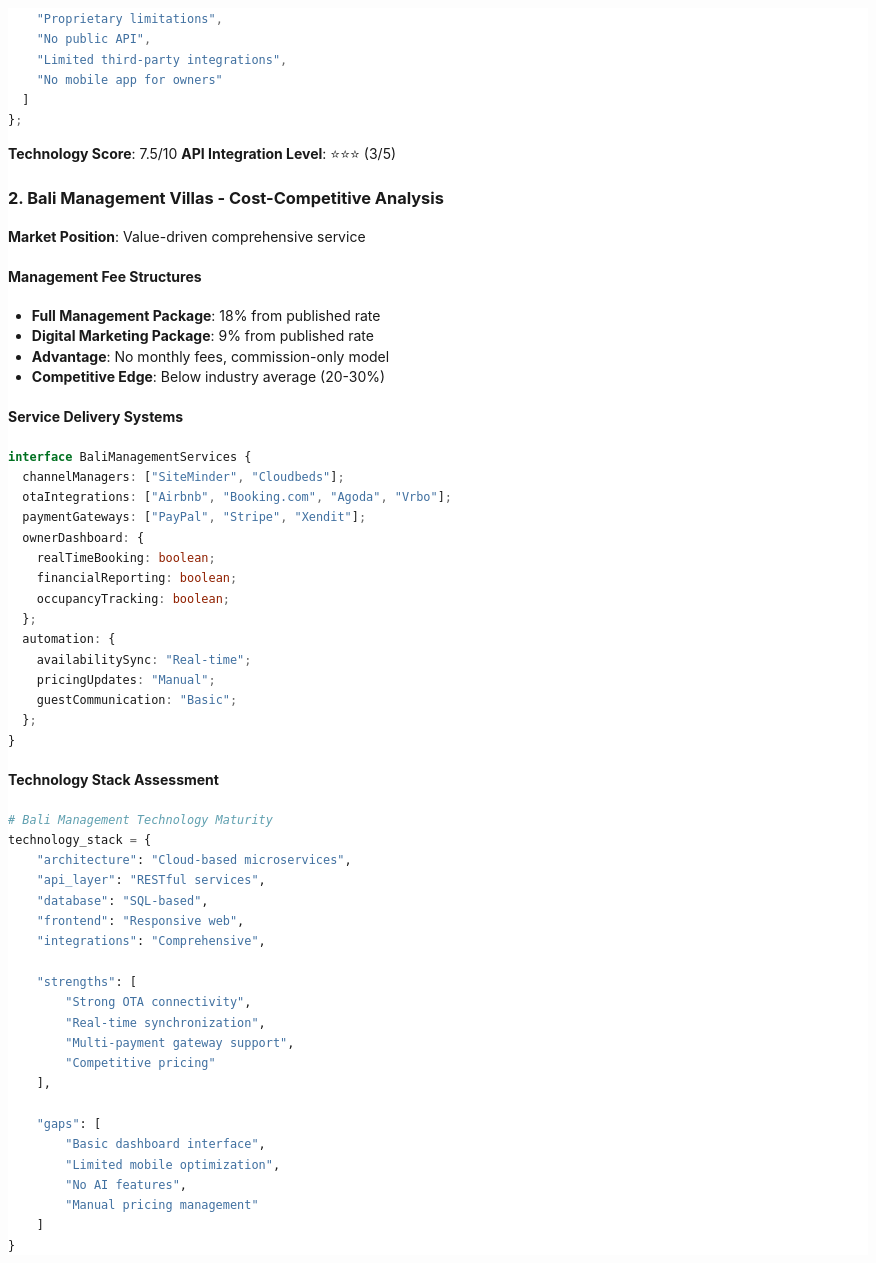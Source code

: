 ```javascript
    "Proprietary limitations",
    "No public API",
    "Limited third-party integrations",
    "No mobile app for owners"
  ]
};
```

**Technology Score**: 7.5/10
**API Integration Level**: ⭐⭐⭐ (3/5)

### 2. Bali Management Villas - Cost-Competitive Analysis

**Market Position**: Value-driven comprehensive service

#### Management Fee Structures
- **Full Management Package**: 18% from published rate
- **Digital Marketing Package**: 9% from published rate
- **Advantage**: No monthly fees, commission-only model
- **Competitive Edge**: Below industry average (20-30%)

#### Service Delivery Systems
```typescript
interface BaliManagementServices {
  channelManagers: ["SiteMinder", "Cloudbeds"];
  otaIntegrations: ["Airbnb", "Booking.com", "Agoda", "Vrbo"];
  paymentGateways: ["PayPal", "Stripe", "Xendit"];
  ownerDashboard: {
    realTimeBooking: boolean;
    financialReporting: boolean;
    occupancyTracking: boolean;
  };
  automation: {
    availabilitySync: "Real-time";
    pricingUpdates: "Manual";
    guestCommunication: "Basic";
  };
}
```

#### Technology Stack Assessment
```python
# Bali Management Technology Maturity
technology_stack = {
    "architecture": "Cloud-based microservices",
    "api_layer": "RESTful services",
    "database": "SQL-based",
    "frontend": "Responsive web",
    "integrations": "Comprehensive",
    
    "strengths": [
        "Strong OTA connectivity",
        "Real-time synchronization",
        "Multi-payment gateway support",
        "Competitive pricing"
    ],
    
    "gaps": [
        "Basic dashboard interface",
        "Limited mobile optimization",
        "No AI features",
        "Manual pricing management"
    ]
}
```